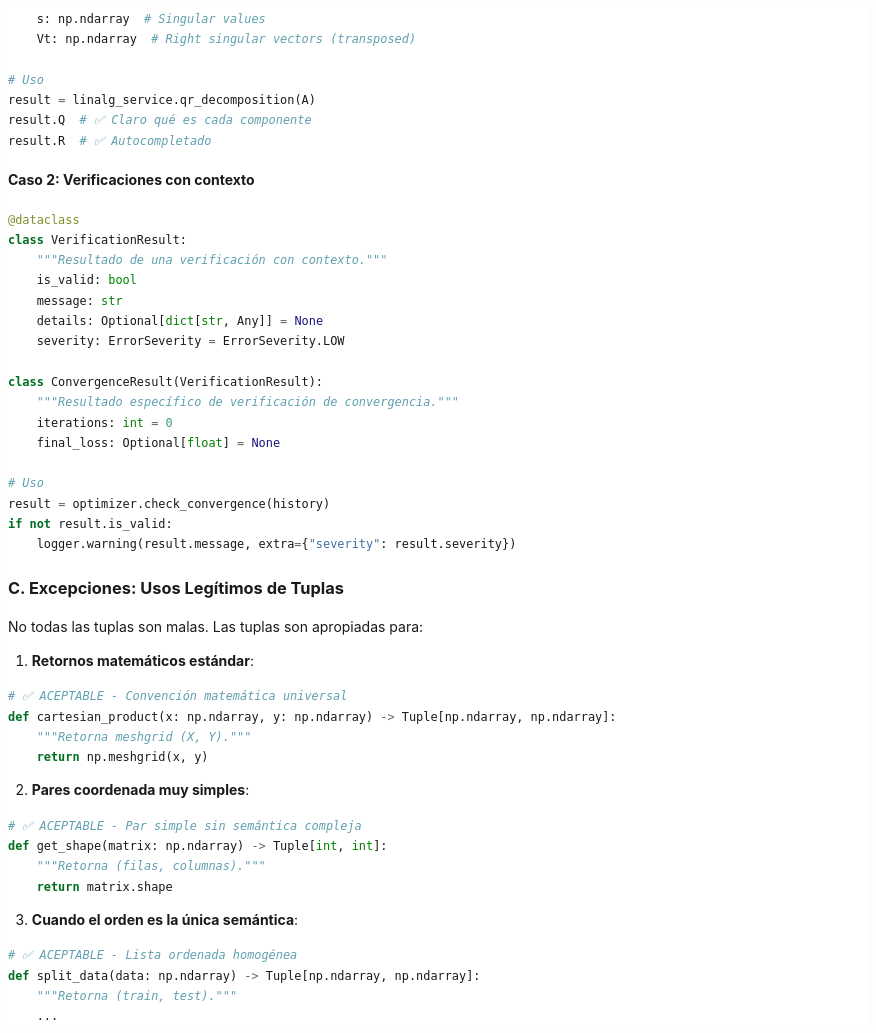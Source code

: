 ```python
    s: np.ndarray  # Singular values
    Vt: np.ndarray  # Right singular vectors (transposed)

# Uso
result = linalg_service.qr_decomposition(A)
result.Q  # ✅ Claro qué es cada componente
result.R  # ✅ Autocompletado
```

#### Caso 2: Verificaciones con contexto

```python
@dataclass
class VerificationResult:
    """Resultado de una verificación con contexto."""
    is_valid: bool
    message: str
    details: Optional[dict[str, Any]] = None
    severity: ErrorSeverity = ErrorSeverity.LOW

class ConvergenceResult(VerificationResult):
    """Resultado específico de verificación de convergencia."""
    iterations: int = 0
    final_loss: Optional[float] = None

# Uso
result = optimizer.check_convergence(history)
if not result.is_valid:
    logger.warning(result.message, extra={"severity": result.severity})
```

### C. Excepciones: Usos Legítimos de Tuplas

No todas las tuplas son malas. Las tuplas son apropiadas para:

1. **Retornos matemáticos estándar**:
```python
# ✅ ACEPTABLE - Convención matemática universal
def cartesian_product(x: np.ndarray, y: np.ndarray) -> Tuple[np.ndarray, np.ndarray]:
    """Retorna meshgrid (X, Y)."""
    return np.meshgrid(x, y)
```

2. **Pares coordenada muy simples**:
```python
# ✅ ACEPTABLE - Par simple sin semántica compleja
def get_shape(matrix: np.ndarray) -> Tuple[int, int]:
    """Retorna (filas, columnas)."""
    return matrix.shape
```

3. **Cuando el orden es la única semántica**:
```python
# ✅ ACEPTABLE - Lista ordenada homogénea
def split_data(data: np.ndarray) -> Tuple[np.ndarray, np.ndarray]:
    """Retorna (train, test)."""
    ...
```
